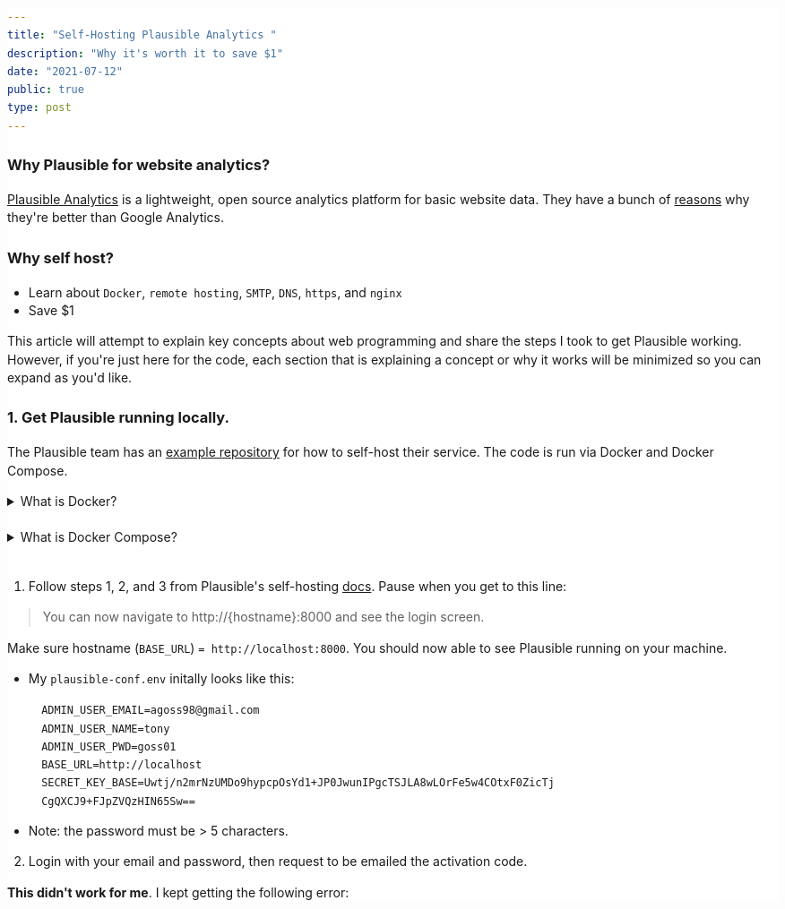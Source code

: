 ```yaml
---
title: "Self-Hosting Plausible Analytics "
description: "Why it's worth it to save $1"
date: "2021-07-12"
public: true
type: post
---
```


### Why Plausible for website analytics?  

[Plausible Analytics](plausible) is a lightweight, open source analytics platform for basic website data. They have a bunch of [reasons](reasons) why they're better than Google Analytics.

### Why self host?
 - Learn about `Docker`, `remote hosting`, `SMTP`, `DNS`, `https`, and `nginx`
 - Save $1

This article will attempt to explain key concepts about web programming and share the steps I took to get Plausible working. However, if you're just here for the code, each section that is explaining a concept or why it works will be minimized so you can expand as you'd like.

### 1. Get Plausible running locally.

The Plausible team has an [example repository](https://github.com/plausible/hosting) for how to self-host their service. The code is run via Docker and Docker Compose.
<details><summary>What is Docker?</summary></details>
&nbsp;  
<details><summary>What is Docker Compose?</summary></details>  
&nbsp;

1. Follow steps 1, 2, and 3 from Plausible's self-hosting [docs](https://plausible.io/docs/self-hosting). Pause when you get to this line:  
>You can now navigate to http://{hostname}:8000 and see the login screen.

  Make sure hostname (`BASE_URL`)  `= http://localhost:8000`. You should now able to see Plausible running on your machine.
  * My `plausible-conf.env` initally looks like this:
    ```
      ADMIN_USER_EMAIL=agoss98@gmail.com
      ADMIN_USER_NAME=tony
      ADMIN_USER_PWD=goss01
      BASE_URL=http://localhost
      SECRET_KEY_BASE=Uwtj/n2mrNzUMDo9hypcpOsYd1+JP0JwunIPgcTSJLA8wLOrFe5w4COtxF0ZicTj
      CgQXCJ9+FJpZVQzHIN65Sw==
    ```
  * Note: the password must be > 5 characters.


2. Login with your email and password, then request to be emailed the activation code.  

  **This didn't work for me**. I kept getting the following error:
